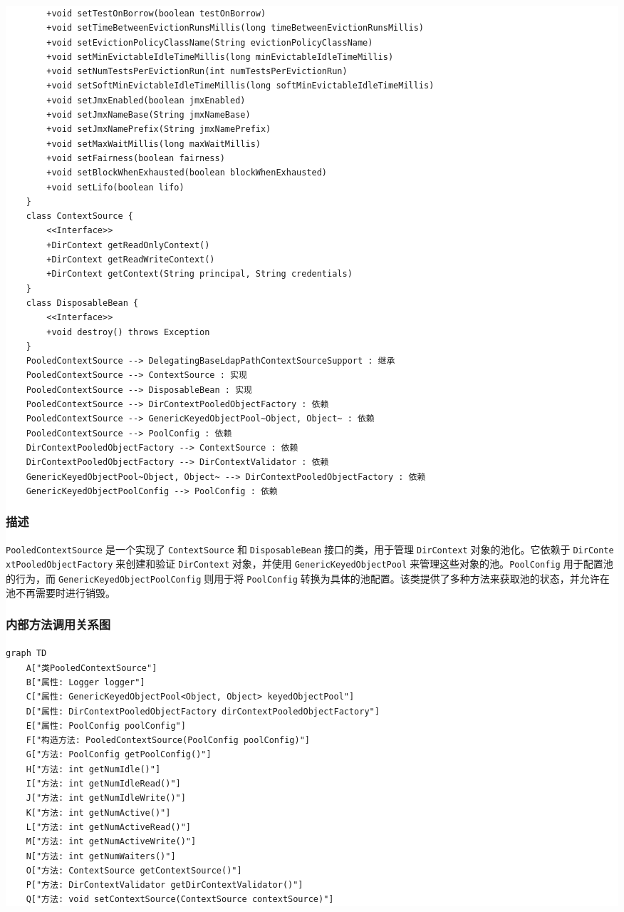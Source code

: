 ```mermaid
        +void setTestOnBorrow(boolean testOnBorrow)
        +void setTimeBetweenEvictionRunsMillis(long timeBetweenEvictionRunsMillis)
        +void setEvictionPolicyClassName(String evictionPolicyClassName)
        +void setMinEvictableIdleTimeMillis(long minEvictableIdleTimeMillis)
        +void setNumTestsPerEvictionRun(int numTestsPerEvictionRun)
        +void setSoftMinEvictableIdleTimeMillis(long softMinEvictableIdleTimeMillis)
        +void setJmxEnabled(boolean jmxEnabled)
        +void setJmxNameBase(String jmxNameBase)
        +void setJmxNamePrefix(String jmxNamePrefix)
        +void setMaxWaitMillis(long maxWaitMillis)
        +void setFairness(boolean fairness)
        +void setBlockWhenExhausted(boolean blockWhenExhausted)
        +void setLifo(boolean lifo)
    }
    class ContextSource {
        <<Interface>>
        +DirContext getReadOnlyContext()
        +DirContext getReadWriteContext()
        +DirContext getContext(String principal, String credentials)
    }
    class DisposableBean {
        <<Interface>>
        +void destroy() throws Exception
    }
    PooledContextSource --> DelegatingBaseLdapPathContextSourceSupport : 继承
    PooledContextSource --> ContextSource : 实现
    PooledContextSource --> DisposableBean : 实现
    PooledContextSource --> DirContextPooledObjectFactory : 依赖
    PooledContextSource --> GenericKeyedObjectPool~Object, Object~ : 依赖
    PooledContextSource --> PoolConfig : 依赖
    DirContextPooledObjectFactory --> ContextSource : 依赖
    DirContextPooledObjectFactory --> DirContextValidator : 依赖
    GenericKeyedObjectPool~Object, Object~ --> DirContextPooledObjectFactory : 依赖
    GenericKeyedObjectPoolConfig --> PoolConfig : 依赖
```

### 描述
`PooledContextSource` 是一个实现了 `ContextSource` 和 `DisposableBean` 接口的类，用于管理 `DirContext` 对象的池化。它依赖于 `DirContextPooledObjectFactory` 来创建和验证 `DirContext` 对象，并使用 `GenericKeyedObjectPool` 来管理这些对象的池。`PoolConfig` 用于配置池的行为，而 `GenericKeyedObjectPoolConfig` 则用于将 `PoolConfig` 转换为具体的池配置。该类提供了多种方法来获取池的状态，并允许在池不再需要时进行销毁。


### 内部方法调用关系图

```mermaid
graph TD
    A["类PooledContextSource"]
    B["属性: Logger logger"]
    C["属性: GenericKeyedObjectPool<Object, Object> keyedObjectPool"]
    D["属性: DirContextPooledObjectFactory dirContextPooledObjectFactory"]
    E["属性: PoolConfig poolConfig"]
    F["构造方法: PooledContextSource(PoolConfig poolConfig)"]
    G["方法: PoolConfig getPoolConfig()"]
    H["方法: int getNumIdle()"]
    I["方法: int getNumIdleRead()"]
    J["方法: int getNumIdleWrite()"]
    K["方法: int getNumActive()"]
    L["方法: int getNumActiveRead()"]
    M["方法: int getNumActiveWrite()"]
    N["方法: int getNumWaiters()"]
    O["方法: ContextSource getContextSource()"]
    P["方法: DirContextValidator getDirContextValidator()"]
    Q["方法: void setContextSource(ContextSource contextSource)"]
```